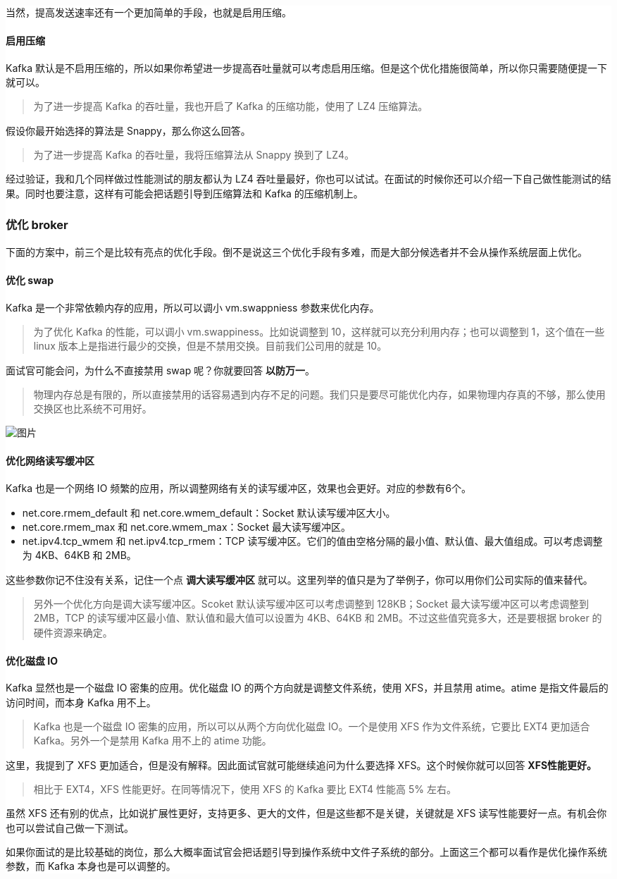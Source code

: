 当然，提高发送速率还有一个更加简单的手段，也就是启用压缩。

#### 启用压缩

Kafka 默认是不启用压缩的，所以如果你希望进一步提高吞吐量就可以考虑启用压缩。但是这个优化措施很简单，所以你只需要随便提一下就可以。

> 为了进一步提高 Kafka 的吞吐量，我也开启了 Kafka 的压缩功能，使用了 LZ4 压缩算法。

假设你最开始选择的算法是 Snappy，那么你这么回答。

> 为了进一步提高 Kafka 的吞吐量，我将压缩算法从 Snappy 换到了 LZ4。

经过验证，我和几个同样做过性能测试的朋友都认为 LZ4 吞吐量最好，你也可以试试。在面试的时候你还可以介绍一下自己做性能测试的结果。同时也要注意，这样有可能会把话题引导到压缩算法和 Kafka 的压缩机制上。

### 优化 broker

下面的方案中，前三个是比较有亮点的优化手段。倒不是说这三个优化手段有多难，而是大部分候选者并不会从操作系统层面上优化。

#### 优化 swap

Kafka 是一个非常依赖内存的应用，所以可以调小 vm.swappniess 参数来优化内存。

> 为了优化 Kafka 的性能，可以调小 vm.swappiness。比如说调整到 10，这样就可以充分利用内存；也可以调整到 1，这个值在一些 linux 版本上是指进行最少的交换，但是不禁用交换。目前我们公司用的就是 10。

面试官可能会问，为什么不直接禁用 swap 呢？你就要回答 **以防万一**。

> 物理内存总是有限的，所以直接禁用的话容易遇到内存不足的问题。我们只是要尽可能优化内存，如果物理内存真的不够，那么使用交换区也比系统不可用好。

![图片](https://static001.geekbang.org/resource/image/01/76/0196d35ec475ace20c90df80ba56be76.png?wh=1920x704)

#### 优化网络读写缓冲区

Kafka 也是一个网络 IO 频繁的应用，所以调整网络有关的读写缓冲区，效果也会更好。对应的参数有6个。

- net.core.rmem\_default 和 net.core.wmem\_default：Socket 默认读写缓冲区大小。
- net.core.rmem\_max 和 net.core.wmem\_max：Socket 最大读写缓冲区。
- net.ipv4.tcp\_wmem 和 net.ipv4.tcp\_rmem：TCP 读写缓冲区。它们的值由空格分隔的最小值、默认值、最大值组成。可以考虑调整为 4KB、64KB 和 2MB。

这些参数你记不住没有关系，记住一个点 **调大读写缓冲区** 就可以。这里列举的值只是为了举例子，你可以用你们公司实际的值来替代。

> 另外一个优化方向是调大读写缓冲区。Scoket 默认读写缓冲区可以考虑调整到 128KB；Socket 最大读写缓冲区可以考虑调整到 2MB，TCP 的读写缓冲区最小值、默认值和最大值可以设置为 4KB、64KB 和 2MB。不过这些值究竟多大，还是要根据 broker 的硬件资源来确定。

#### 优化磁盘 IO

Kafka 显然也是一个磁盘 IO 密集的应用。优化磁盘 IO 的两个方向就是调整文件系统，使用 XFS，并且禁用 atime。atime 是指文件最后的访问时间，而本身 Kafka 用不上。

> Kafka 也是一个磁盘 IO 密集的应用，所以可以从两个方向优化磁盘 IO。一个是使用 XFS 作为文件系统，它要比 EXT4 更加适合 Kafka。另外一个是禁用 Kafka 用不上的 atime 功能。

这里，我提到了 XFS 更加适合，但是没有解释。因此面试官就可能继续追问为什么要选择 XFS。这个时候你就可以回答 **XFS性能更好。**

> 相比于 EXT4，XFS 性能更好。在同等情况下，使用 XFS 的 Kafka 要比 EXT4 性能高 5% 左右。

虽然 XFS 还有别的优点，比如说扩展性更好，支持更多、更大的文件，但是这些都不是关键，关键就是 XFS 读写性能要好一点。有机会你也可以尝试自己做一下测试。

如果你面试的是比较基础的岗位，那么大概率面试官会把话题引导到操作系统中文件子系统的部分。上面这三个都可以看作是优化操作系统参数，而 Kafka 本身也是可以调整的。
